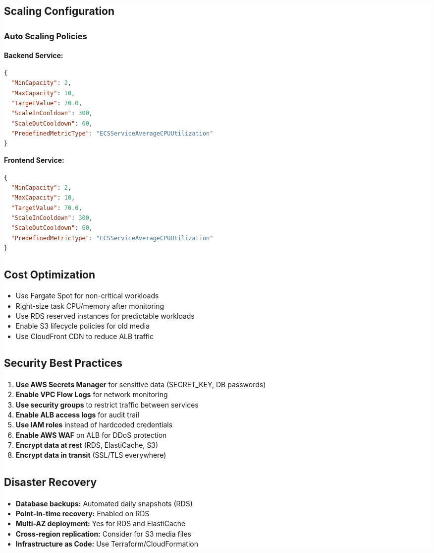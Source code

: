 ## Scaling Configuration

### Auto Scaling Policies

**Backend Service:**
```json
{
  "MinCapacity": 2,
  "MaxCapacity": 10,
  "TargetValue": 70.0,
  "ScaleInCooldown": 300,
  "ScaleOutCooldown": 60,
  "PredefinedMetricType": "ECSServiceAverageCPUUtilization"
}
```

**Frontend Service:**
```json
{
  "MinCapacity": 2,
  "MaxCapacity": 10,
  "TargetValue": 70.0,
  "ScaleInCooldown": 300,
  "ScaleOutCooldown": 60,
  "PredefinedMetricType": "ECSServiceAverageCPUUtilization"
}
```

## Cost Optimization

- Use Fargate Spot for non-critical workloads
- Right-size task CPU/memory after monitoring
- Use RDS reserved instances for predictable workloads
- Enable S3 lifecycle policies for old media
- Use CloudFront CDN to reduce ALB traffic

## Security Best Practices

1. **Use AWS Secrets Manager** for sensitive data (SECRET_KEY, DB passwords)
2. **Enable VPC Flow Logs** for network monitoring
3. **Use security groups** to restrict traffic between services
4. **Enable ALB access logs** for audit trail
5. **Use IAM roles** instead of hardcoded credentials
6. **Enable AWS WAF** on ALB for DDoS protection
7. **Encrypt data at rest** (RDS, ElastiCache, S3)
8. **Encrypt data in transit** (SSL/TLS everywhere)

## Disaster Recovery

- **Database backups:** Automated daily snapshots (RDS)
- **Point-in-time recovery:** Enabled on RDS
- **Multi-AZ deployment:** Yes for RDS and ElastiCache
- **Cross-region replication:** Consider for S3 media files
- **Infrastructure as Code:** Use Terraform/CloudFormation
